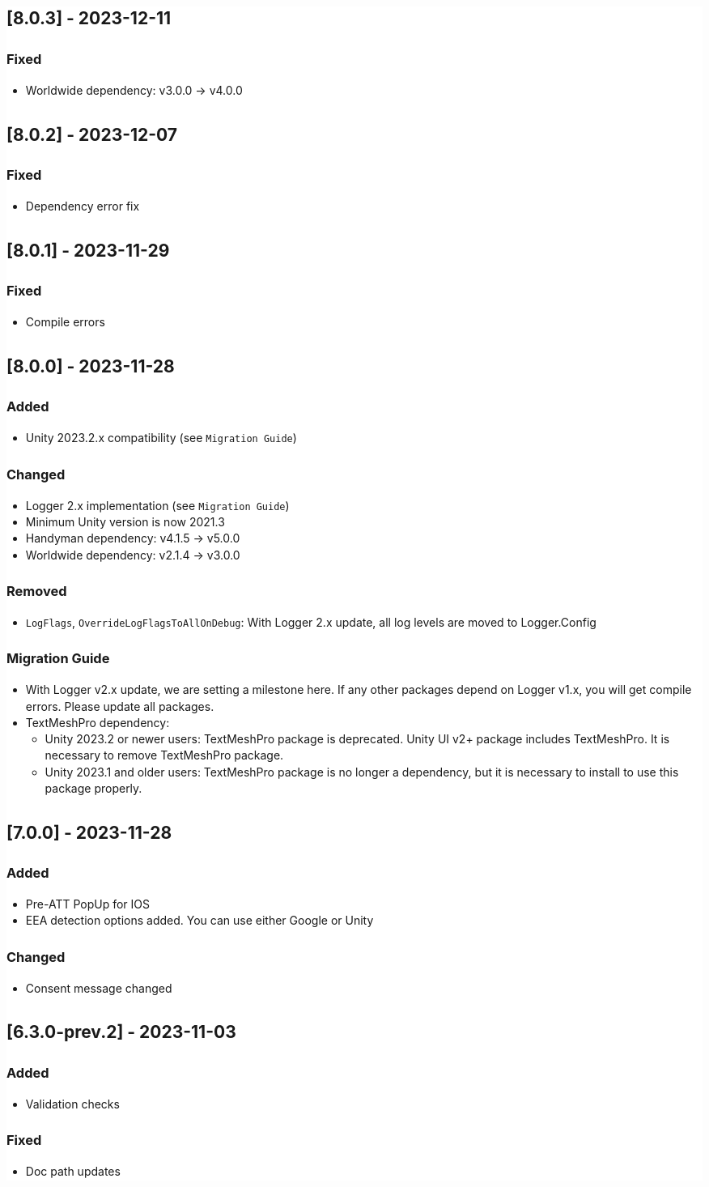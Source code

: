 ## [8.0.3] - 2023-12-11
### Fixed
* Worldwide dependency: v3.0.0 -> v4.0.0

## [8.0.2] - 2023-12-07
### Fixed
* Dependency error fix

## [8.0.1] - 2023-11-29
### Fixed
* Compile errors

## [8.0.0] - 2023-11-28
### Added
* Unity 2023.2.x compatibility (see `Migration Guide`)
### Changed
* Logger 2.x implementation (see `Migration Guide`)
* Minimum Unity version is now 2021.3
* Handyman dependency: v4.1.5 -> v5.0.0
* Worldwide dependency: v2.1.4 -> v3.0.0
### Removed
* `LogFlags`, `OverrideLogFlagsToAllOnDebug`: With Logger 2.x update, all log levels are moved to Logger.Config
### Migration Guide
* With Logger v2.x update, we are setting a milestone here. If any other packages depend on Logger v1.x, you will get compile errors. Please update all packages.
* TextMeshPro dependency:
  * Unity 2023.2 or newer users: TextMeshPro package is deprecated. Unity UI v2+ package includes TextMeshPro. It is necessary to remove TextMeshPro package.
  * Unity 2023.1 and older users: TextMeshPro package is no longer a dependency, but it is necessary to install to use this package properly.

## [7.0.0] - 2023-11-28
### Added
* Pre-ATT PopUp for IOS
* EEA detection options added. You can use either Google or Unity
### Changed
* Consent message changed

## [6.3.0-prev.2] - 2023-11-03
### Added
* Validation checks
### Fixed
* Doc path updates
